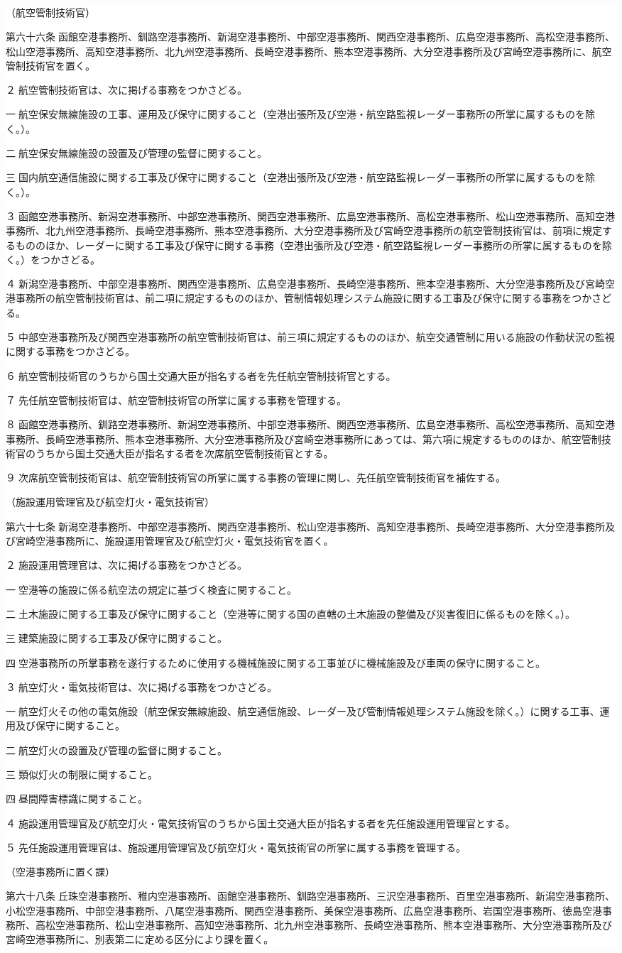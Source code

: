 （航空管制技術官）

第六十六条 函館空港事務所、釧路空港事務所、新潟空港事務所、中部空港事務所、関西空港事務所、広島空港事務所、高松空港事務所、松山空港事務所、高知空港事務所、北九州空港事務所、長崎空港事務所、熊本空港事務所、大分空港事務所及び宮崎空港事務所に、航空管制技術官を置く。

２ 航空管制技術官は、次に掲げる事務をつかさどる。

一 航空保安無線施設の工事、運用及び保守に関すること（空港出張所及び空港・航空路監視レーダー事務所の所掌に属するものを除く。）。

二 航空保安無線施設の設置及び管理の監督に関すること。

三 国内航空通信施設に関する工事及び保守に関すること（空港出張所及び空港・航空路監視レーダー事務所の所掌に属するものを除く。）。

３ 函館空港事務所、新潟空港事務所、中部空港事務所、関西空港事務所、広島空港事務所、高松空港事務所、松山空港事務所、高知空港事務所、北九州空港事務所、長崎空港事務所、熊本空港事務所、大分空港事務所及び宮崎空港事務所の航空管制技術官は、前項に規定するもののほか、レーダーに関する工事及び保守に関する事務（空港出張所及び空港・航空路監視レーダー事務所の所掌に属するものを除く。）をつかさどる。

４ 新潟空港事務所、中部空港事務所、関西空港事務所、広島空港事務所、長崎空港事務所、熊本空港事務所、大分空港事務所及び宮崎空港事務所の航空管制技術官は、前二項に規定するもののほか、管制情報処理システム施設に関する工事及び保守に関する事務をつかさどる。

５ 中部空港事務所及び関西空港事務所の航空管制技術官は、前三項に規定するもののほか、航空交通管制に用いる施設の作動状況の監視に関する事務をつかさどる。

６ 航空管制技術官のうちから国土交通大臣が指名する者を先任航空管制技術官とする。

７ 先任航空管制技術官は、航空管制技術官の所掌に属する事務を管理する。

８ 函館空港事務所、釧路空港事務所、新潟空港事務所、中部空港事務所、関西空港事務所、広島空港事務所、高松空港事務所、高知空港事務所、長崎空港事務所、熊本空港事務所、大分空港事務所及び宮崎空港事務所にあっては、第六項に規定するもののほか、航空管制技術官のうちから国土交通大臣が指名する者を次席航空管制技術官とする。

９ 次席航空管制技術官は、航空管制技術官の所掌に属する事務の管理に関し、先任航空管制技術官を補佐する。

（施設運用管理官及び航空灯火・電気技術官）

第六十七条 新潟空港事務所、中部空港事務所、関西空港事務所、松山空港事務所、高知空港事務所、長崎空港事務所、大分空港事務所及び宮崎空港事務所に、施設運用管理官及び航空灯火・電気技術官を置く。

２ 施設運用管理官は、次に掲げる事務をつかさどる。

一 空港等の施設に係る航空法の規定に基づく検査に関すること。

二 土木施設に関する工事及び保守に関すること（空港等に関する国の直轄の土木施設の整備及び災害復旧に係るものを除く。）。

三 建築施設に関する工事及び保守に関すること。

四 空港事務所の所掌事務を遂行するために使用する機械施設に関する工事並びに機械施設及び車両の保守に関すること。

３ 航空灯火・電気技術官は、次に掲げる事務をつかさどる。

一 航空灯火その他の電気施設（航空保安無線施設、航空通信施設、レーダー及び管制情報処理システム施設を除く。）に関する工事、運用及び保守に関すること。

二 航空灯火の設置及び管理の監督に関すること。

三 類似灯火の制限に関すること。

四 昼間障害標識に関すること。

４ 施設運用管理官及び航空灯火・電気技術官のうちから国土交通大臣が指名する者を先任施設運用管理官とする。

５ 先任施設運用管理官は、施設運用管理官及び航空灯火・電気技術官の所掌に属する事務を管理する。

（空港事務所に置く課）

第六十八条 丘珠空港事務所、稚内空港事務所、函館空港事務所、釧路空港事務所、三沢空港事務所、百里空港事務所、新潟空港事務所、小松空港事務所、中部空港事務所、八尾空港事務所、関西空港事務所、美保空港事務所、広島空港事務所、岩国空港事務所、徳島空港事務所、高松空港事務所、松山空港事務所、高知空港事務所、北九州空港事務所、長崎空港事務所、熊本空港事務所、大分空港事務所及び宮崎空港事務所に、別表第二に定める区分により課を置く。
